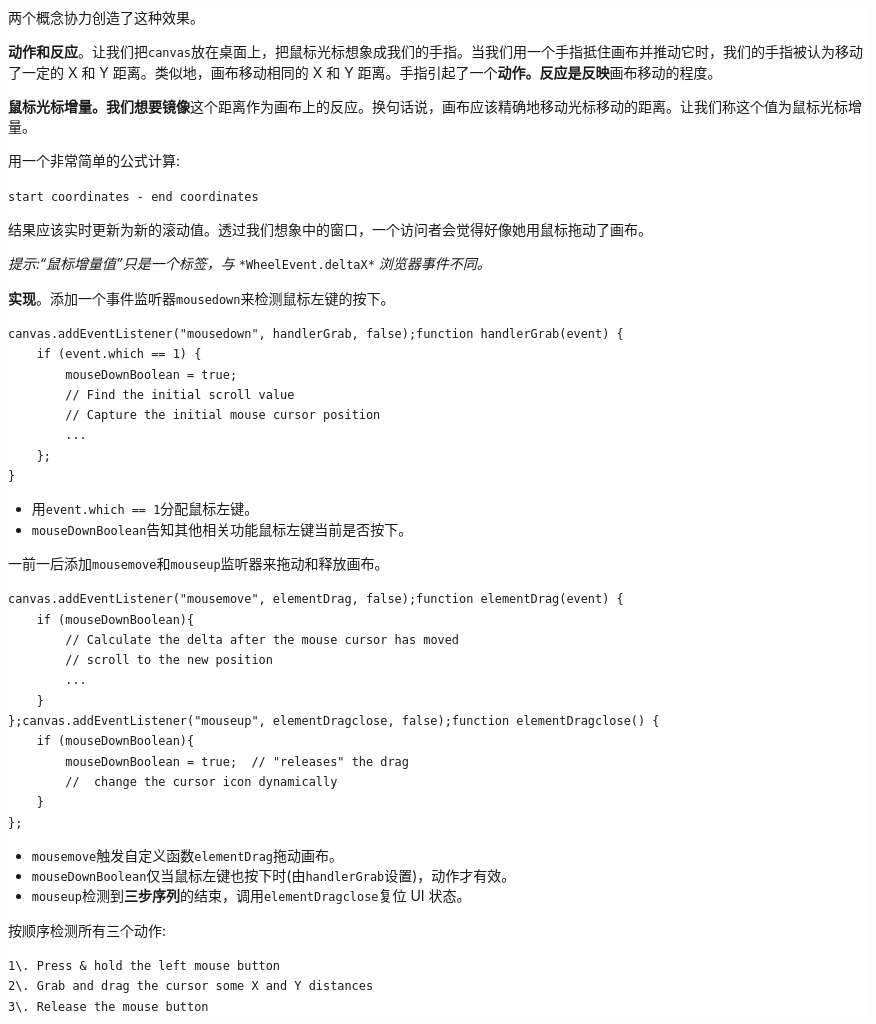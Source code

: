 两个概念协力创造了这种效果。

**动作和反应**。让我们把`canvas`放在桌面上，把鼠标光标想象成我们的手指。当我们用一个手指抵住画布并推动它时，我们的手指被认为移动了一定的 X 和 Y 距离。类似地，画布移动相同的 X 和 Y 距离。手指引起了一个**动作。**反应是**反映**画布移动的程度。

**鼠标光标增量。**我们想要**镜像**这个距离作为画布上的反应。换句话说，画布应该精确地移动光标移动的距离。让我们称这个值为鼠标光标增量。

用一个非常简单的公式计算:

```
start coordinates - end coordinates
```

结果应该实时更新为新的滚动值。透过我们想象中的窗口，一个访问者会觉得好像她用鼠标拖动了画布。

*提示:“鼠标增量值”只是一个标签，与* `*WheelEvent.deltaX*` *浏览器事件不同。*

**实现**。添加一个事件监听器`mousedown`来检测鼠标左键的按下。

```
canvas.addEventListener("mousedown", handlerGrab, false);function handlerGrab(event) {
    if (event.which == 1) {
        mouseDownBoolean = true;
        // Find the initial scroll value
        // Capture the initial mouse cursor position
        ...
    };
}
```

*   用`event.which == 1`分配鼠标左键。
*   `mouseDownBoolean`告知其他相关功能鼠标左键当前是否按下。

一前一后添加`mousemove`和`mouseup`监听器来拖动和释放画布。

```
canvas.addEventListener("mousemove", elementDrag, false);function elementDrag(event) {
    if (mouseDownBoolean){
        // Calculate the delta after the mouse cursor has moved
        // scroll to the new position
        ...
    }
};canvas.addEventListener("mouseup", elementDragclose, false);function elementDragclose() {
    if (mouseDownBoolean){
        mouseDownBoolean = true;  // "releases" the drag
        //  change the cursor icon dynamically
    }
};
```

*   `mousemove`触发自定义函数`elementDrag`拖动画布。
*   `mouseDownBoolean`仅当鼠标左键也按下时(由`handlerGrab`设置)，动作才有效。
*   `mouseup`检测到**三步序列**的结束，调用`elementDragclose`复位 UI 状态。

按顺序检测所有三个动作:

```
1\. Press & hold the left mouse button
2\. Grab and drag the cursor some X and Y distances
3\. Release the mouse button
```
